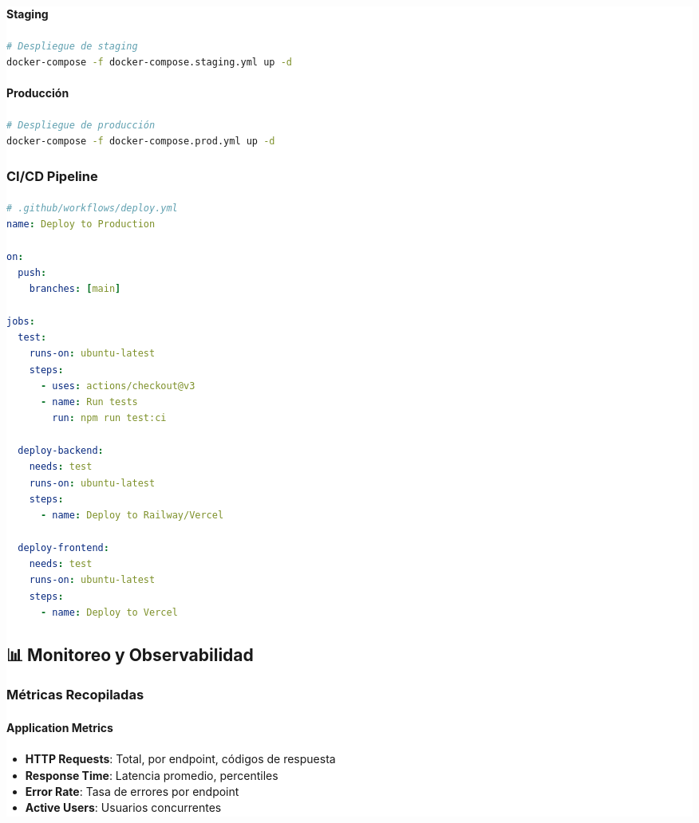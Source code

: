 #### Staging
```bash
# Despliegue de staging
docker-compose -f docker-compose.staging.yml up -d
```

#### Producción
```bash
# Despliegue de producción
docker-compose -f docker-compose.prod.yml up -d
```

### CI/CD Pipeline
```yaml
# .github/workflows/deploy.yml
name: Deploy to Production

on:
  push:
    branches: [main]

jobs:
  test:
    runs-on: ubuntu-latest
    steps:
      - uses: actions/checkout@v3
      - name: Run tests
        run: npm run test:ci

  deploy-backend:
    needs: test
    runs-on: ubuntu-latest
    steps:
      - name: Deploy to Railway/Vercel

  deploy-frontend:
    needs: test
    runs-on: ubuntu-latest
    steps:
      - name: Deploy to Vercel
```

## 📊 Monitoreo y Observabilidad

### Métricas Recopiladas

#### Application Metrics
- **HTTP Requests**: Total, por endpoint, códigos de respuesta
- **Response Time**: Latencia promedio, percentiles
- **Error Rate**: Tasa de errores por endpoint
- **Active Users**: Usuarios concurrentes
